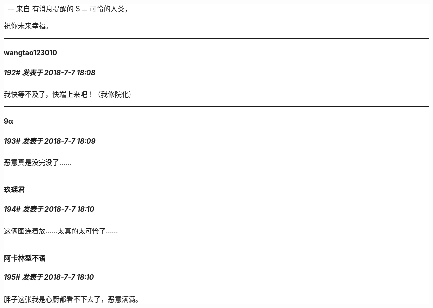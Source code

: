 
  -- 来自 有消息提醒的 S ...</blockquote>
可怜的人类，

祝你未来幸福。







-----

####  wangtao123010  
##### 192#       发表于 2018-7-7 18:08




我快等不及了，快端上来吧！（我修院化）







-----

####  9α  
##### 193#       发表于 2018-7-7 18:09




恶意真是没完没了……







-----

####  玖瑶君  
##### 194#       发表于 2018-7-7 18:10




这俩图连着放……太真的太可怜了……







-----

####  阿卡林型不语  
##### 195#       发表于 2018-7-7 18:10




胖子这张我是心厨都看不下去了，恶意满满。
